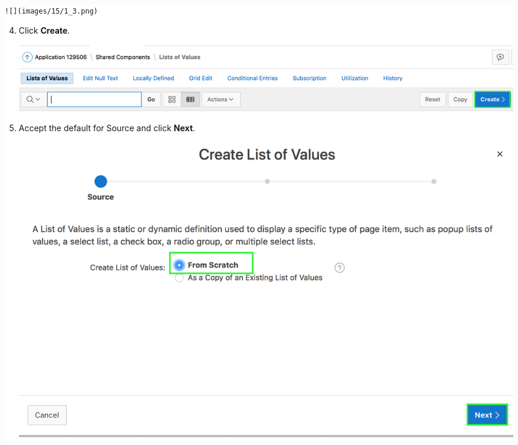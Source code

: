     ![](images/15/1_3.png)

4.	Click **Create**.

    ![](images/15/1_4.png)

5.	Accept the default for Source and click **Next**.

    ![](images/15/1_5.png)